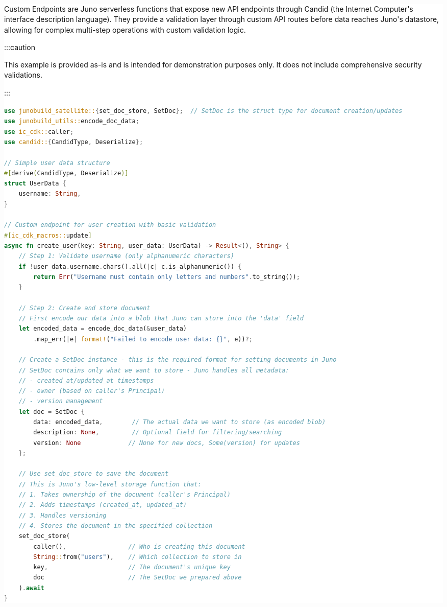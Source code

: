 Custom Endpoints are Juno serverless functions that expose new API endpoints through Candid (the Internet Computer's interface description language). They provide a validation layer through custom API routes before data reaches Juno's datastore, allowing for complex multi-step operations with custom validation logic.

:::caution

This example is provided as-is and is intended for demonstration purposes only. It does not include comprehensive security validations.

:::

```rust
use junobuild_satellite::{set_doc_store, SetDoc};  // SetDoc is the struct type for document creation/updates
use junobuild_utils::encode_doc_data;
use ic_cdk::caller;
use candid::{CandidType, Deserialize};

// Simple user data structure
#[derive(CandidType, Deserialize)]
struct UserData {
    username: String,
}

// Custom endpoint for user creation with basic validation
#[ic_cdk_macros::update]
async fn create_user(key: String, user_data: UserData) -> Result<(), String> {
    // Step 1: Validate username (only alphanumeric characters)
    if !user_data.username.chars().all(|c| c.is_alphanumeric()) {
        return Err("Username must contain only letters and numbers".to_string());
    }

    // Step 2: Create and store document
    // First encode our data into a blob that Juno can store into the 'data' field
    let encoded_data = encode_doc_data(&user_data)
        .map_err(|e| format!("Failed to encode user data: {}", e))?;

    // Create a SetDoc instance - this is the required format for setting documents in Juno
    // SetDoc contains only what we want to store - Juno handles all metadata:
    // - created_at/updated_at timestamps
    // - owner (based on caller's Principal)
    // - version management
    let doc = SetDoc {
        data: encoded_data,        // The actual data we want to store (as encoded blob)
        description: None,         // Optional field for filtering/searching
        version: None             // None for new docs, Some(version) for updates
    };

    // Use set_doc_store to save the document
    // This is Juno's low-level storage function that:
    // 1. Takes ownership of the document (caller's Principal)
    // 2. Adds timestamps (created_at, updated_at)
    // 3. Handles versioning
    // 4. Stores the document in the specified collection
    set_doc_store(
        caller(),                 // Who is creating this document
        String::from("users"),    // Which collection to store in
        key,                      // The document's unique key
        doc                       // The SetDoc we prepared above
    ).await
}
```
